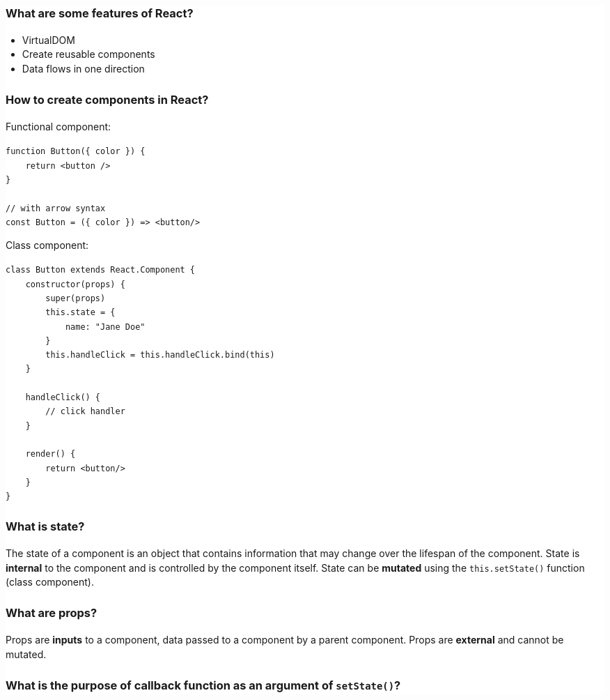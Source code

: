 ### What are some features of React?

- VirtualDOM
- Create reusable components
- Data flows in one direction

### How to create components in React?

Functional component:

```
function Button({ color }) {
    return <button />
}

// with arrow syntax
const Button = ({ color }) => <button/>
```

Class component:

```
class Button extends React.Component {
    constructor(props) {
        super(props)
        this.state = {
            name: "Jane Doe"
        }
        this.handleClick = this.handleClick.bind(this)
    }

    handleClick() {
        // click handler
    }

    render() {
        return <button/>
    }
}
```

### What is state?

The state of a component is an object that contains information that may change over the lifespan of the component. State is **internal** to the component and is controlled by the component itself. State can be **mutated** using the `this.setState()` function (class component).

### What are props?

Props are **inputs** to a component, data passed to a component by a parent component. Props are **external** and cannot be mutated.

### What is the purpose of callback function as an argument of `setState()`?
